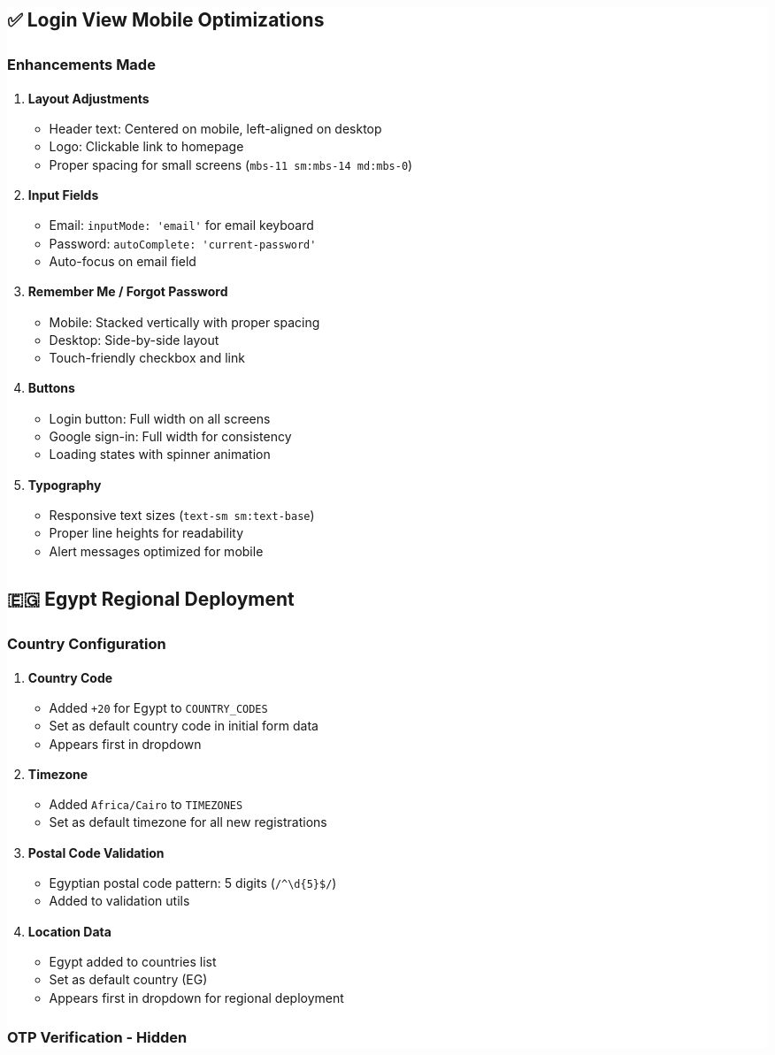 ## ✅ Login View Mobile Optimizations

### Enhancements Made

1. **Layout Adjustments**
   - Header text: Centered on mobile, left-aligned on desktop
   - Logo: Clickable link to homepage
   - Proper spacing for small screens (`mbs-11 sm:mbs-14 md:mbs-0`)

2. **Input Fields**
   - Email: `inputMode: 'email'` for email keyboard
   - Password: `autoComplete: 'current-password'`
   - Auto-focus on email field

3. **Remember Me / Forgot Password**
   - Mobile: Stacked vertically with proper spacing
   - Desktop: Side-by-side layout
   - Touch-friendly checkbox and link

4. **Buttons**
   - Login button: Full width on all screens
   - Google sign-in: Full width for consistency
   - Loading states with spinner animation

5. **Typography**
   - Responsive text sizes (`text-sm sm:text-base`)
   - Proper line heights for readability
   - Alert messages optimized for mobile

## 🇪🇬 Egypt Regional Deployment

### Country Configuration

1. **Country Code**
   - Added `+20` for Egypt to `COUNTRY_CODES`
   - Set as default country code in initial form data
   - Appears first in dropdown

2. **Timezone**
   - Added `Africa/Cairo` to `TIMEZONES`
   - Set as default timezone for all new registrations

3. **Postal Code Validation**
   - Egyptian postal code pattern: 5 digits (`/^\d{5}$/`)
   - Added to validation utils

4. **Location Data**
   - Egypt added to countries list
   - Set as default country (EG)
   - Appears first in dropdown for regional deployment

### OTP Verification - Hidden
